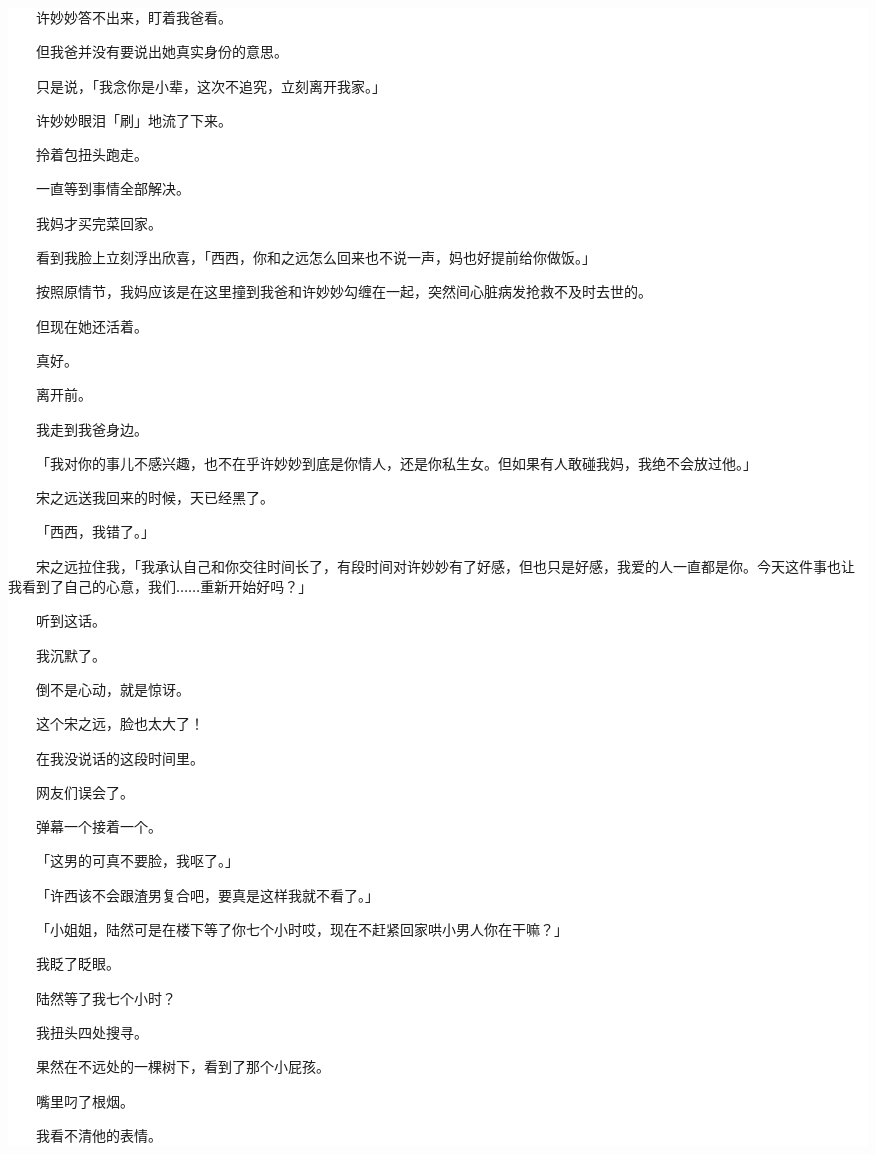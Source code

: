 &emsp;&emsp;许妙妙答不出来，盯着我爸看。  
  
&emsp;&emsp;但我爸并没有要说出她真实身份的意思。  
  
&emsp;&emsp;只是说，「我念你是小辈，这次不追究，立刻离开我家。」  
  
&emsp;&emsp;许妙妙眼泪「刷」地流了下来。  
  
&emsp;&emsp;拎着包扭头跑走。  
  
&emsp;&emsp;一直等到事情全部解决。  
  
&emsp;&emsp;我妈才买完菜回家。  
  
&emsp;&emsp;看到我脸上立刻浮出欣喜，「西西，你和之远怎么回来也不说一声，妈也好提前给你做饭。」  
  
&emsp;&emsp;按照原情节，我妈应该是在这里撞到我爸和许妙妙勾缠在一起，突然间心脏病发抢救不及时去世的。  
  
&emsp;&emsp;但现在她还活着。  
  
&emsp;&emsp;真好。  
  
&emsp;&emsp;离开前。  
  
&emsp;&emsp;我走到我爸身边。  
  
&emsp;&emsp;「我对你的事儿不感兴趣，也不在乎许妙妙到底是你情人，还是你私生女。但如果有人敢碰我妈，我绝不会放过他。」  
  
&emsp;&emsp;宋之远送我回来的时候，天已经黑了。  
  
&emsp;&emsp;「西西，我错了。」  
  
&emsp;&emsp;宋之远拉住我，「我承认自己和你交往时间长了，有段时间对许妙妙有了好感，但也只是好感，我爱的人一直都是你。今天这件事也让我看到了自己的心意，我们……重新开始好吗？」  
  
&emsp;&emsp;听到这话。  
  
&emsp;&emsp;我沉默了。  
  
&emsp;&emsp;倒不是心动，就是惊讶。  
  
&emsp;&emsp;这个宋之远，脸也太大了！  
  
&emsp;&emsp;在我没说话的这段时间里。  
  
&emsp;&emsp;网友们误会了。  
  
&emsp;&emsp;弹幕一个接着一个。  
  
&emsp;&emsp;「这男的可真不要脸，我呕了。」  
  
&emsp;&emsp;「许西该不会跟渣男复合吧，要真是这样我就不看了。」  
  
&emsp;&emsp;「小姐姐，陆然可是在楼下等了你七个小时哎，现在不赶紧回家哄小男人你在干嘛？」  
  
&emsp;&emsp;我眨了眨眼。  
  
&emsp;&emsp;陆然等了我七个小时？  
  
&emsp;&emsp;我扭头四处搜寻。  
  
&emsp;&emsp;果然在不远处的一棵树下，看到了那个小屁孩。  
  
&emsp;&emsp;嘴里叼了根烟。  
  
&emsp;&emsp;我看不清他的表情。  
  